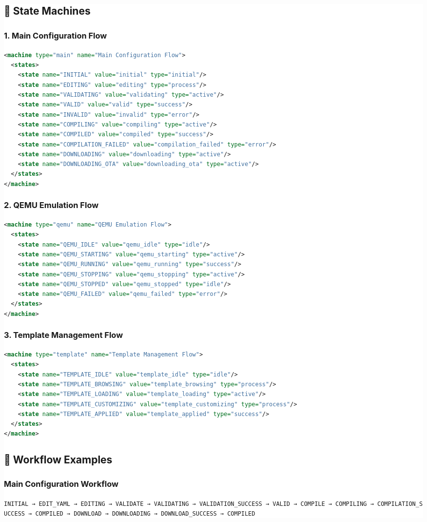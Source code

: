 ## 🔄 State Machines

### 1. Main Configuration Flow
```xml
<machine type="main" name="Main Configuration Flow">
  <states>
    <state name="INITIAL" value="initial" type="initial"/>
    <state name="EDITING" value="editing" type="process"/>
    <state name="VALIDATING" value="validating" type="active"/>
    <state name="VALID" value="valid" type="success"/>
    <state name="INVALID" value="invalid" type="error"/>
    <state name="COMPILING" value="compiling" type="active"/>
    <state name="COMPILED" value="compiled" type="success"/>
    <state name="COMPILATION_FAILED" value="compilation_failed" type="error"/>
    <state name="DOWNLOADING" value="downloading" type="active"/>
    <state name="DOWNLOADING_OTA" value="downloading_ota" type="active"/>
  </states>
</machine>
```

### 2. QEMU Emulation Flow
```xml
<machine type="qemu" name="QEMU Emulation Flow">
  <states>
    <state name="QEMU_IDLE" value="qemu_idle" type="idle"/>
    <state name="QEMU_STARTING" value="qemu_starting" type="active"/>
    <state name="QEMU_RUNNING" value="qemu_running" type="success"/>
    <state name="QEMU_STOPPING" value="qemu_stopping" type="active"/>
    <state name="QEMU_STOPPED" value="qemu_stopped" type="idle"/>
    <state name="QEMU_FAILED" value="qemu_failed" type="error"/>
  </states>
</machine>
```

### 3. Template Management Flow
```xml
<machine type="template" name="Template Management Flow">
  <states>
    <state name="TEMPLATE_IDLE" value="template_idle" type="idle"/>
    <state name="TEMPLATE_BROWSING" value="template_browsing" type="process"/>
    <state name="TEMPLATE_LOADING" value="template_loading" type="active"/>
    <state name="TEMPLATE_CUSTOMIZING" value="template_customizing" type="process"/>
    <state name="TEMPLATE_APPLIED" value="template_applied" type="success"/>
  </states>
</machine>
```

## 🔄 Workflow Examples

### Main Configuration Workflow
```
INITIAL → EDIT_YAML → EDITING → VALIDATE → VALIDATING → VALIDATION_SUCCESS → VALID → COMPILE → COMPILING → COMPILATION_SUCCESS → COMPILED → DOWNLOAD → DOWNLOADING → DOWNLOAD_SUCCESS → COMPILED
```

